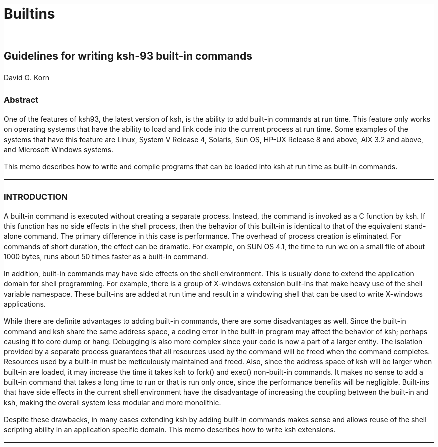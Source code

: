 # Builtins

---
## Guidelines for writing ksh-93 built-in commands

David G. Korn

### Abstract

One of the features of ksh93, the latest version of ksh, is the ability to add built-in commands at run time. This feature only works on operating systems that have the ability to load and link code into the current process at run time. Some examples of the systems that have this feature are Linux, System V Release 4, Solaris, Sun OS, HP-UX Release 8 and above, AIX 3.2 and above, and Microsoft Windows systems.

This memo describes how to write and compile programs that can be loaded into ksh at run time as built-in commands.

--- 

### INTRODUCTION
                                                                     
A built-in command is executed without creating a separate process. Instead, the command is invoked as a C function by ksh. If this function has no side effects in the shell process, then the behavior of this built-in is identical to that of the equivalent stand-alone command. The primary difference in this case is performance. The overhead of process creation is eliminated. For commands of short duration, the effect can be dramatic. For example, on SUN OS 4.1, the time to run wc on a small file of about 1000 bytes, runs about 50 times faster as a built-in command.
                                                                     
In addition, built-in commands may have side effects on the shell environment. This is usually done to extend the application domain for shell programming. For example, there is a group of X-windows extension built-ins that make heavy use of the shell variable namespace. These built-ins are added at run time and result in a windowing shell that can be used to write X-windows applications.
                                                                     
While there are definite advantages to adding built-in commands, there are some disadvantages as well. Since the built-in command and ksh share the same address space, a coding error in the built-in program may affect the behavior of ksh; perhaps causing it to core dump or hang. Debugging is also more complex since your code is now a part of a larger entity. The isolation provided by a separate process guarantees that all resources used by the command will be freed when the command completes. Resources used by a built-in must be meticulously maintained and freed. Also, since the address space of ksh will be larger when built-in are loaded, it may increase the time it takes ksh to fork() and exec() non-built-in commands. It makes no sense to add a built-in command that takes a long time to run or that is run only once, since the performance benefits will be negligible. Built-ins that have side effects in the current shell environment have the disadvantage of increasing the coupling between the built-in and ksh, making the overall system less modular and more monolithic. 
                                                                     
Despite these drawbacks, in many cases extending ksh by adding built-in commands makes sense and allows reuse of the shell scripting ability in an application specific domain. This memo describes how to write ksh extensions.
                                                                     
---
                                                                     